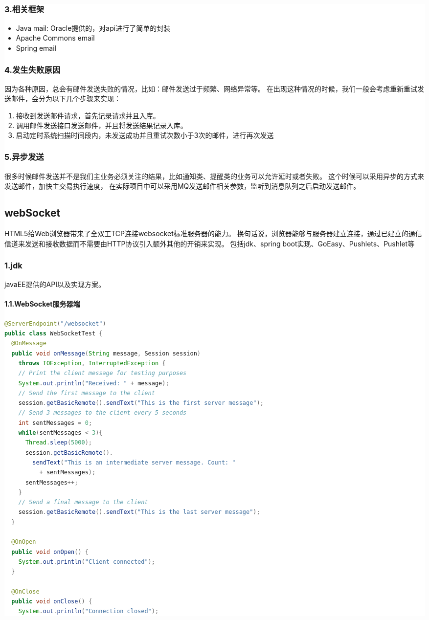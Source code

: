 ### 3.相关框架

- Java mail: Oracle提供的，对api进行了简单的封装
- Apache Commons email
- Spring email

### 4.发生失败原因

因为各种原因，总会有邮件发送失败的情况，比如：邮件发送过于频繁、网络异常等。
在出现这种情况的时候，我们一般会考虑重新重试发送邮件，会分为以下几个步骤来实现：

1. 接收到发送邮件请求，首先记录请求并且入库。
2. 调用邮件发送接口发送邮件，并且将发送结果记录入库。
3. 启动定时系统扫描时间段内，未发送成功并且重试次数小于3次的邮件，进行再次发送

### 5.异步发送

很多时候邮件发送并不是我们主业务必须关注的结果，比如通知类、提醒类的业务可以允许延时或者失败。
这个时候可以采用异步的方式来发送邮件，加快主交易执行速度，
在实际项目中可以采用MQ发送邮件相关参数，监听到消息队列之后启动发送邮件。



## webSocket

HTML5给Web浏览器带来了全双工TCP连接websocket标准服务器的能力。
换句话说，浏览器能够与服务器建立连接，通过已建立的通信信道来发送和接收数据而不需要由HTTP协议引入额外其他的开销来实现。
包括jdk、spring boot实现、GoEasy、Pushlets、Pushlet等

### 1.jdk

javaEE提供的API以及实现方案。

#### 1.1.WebSocket服务器端

```java
@ServerEndpoint("/websocket")
public class WebSocketTest {
  @OnMessage
  public void onMessage(String message, Session session)
    throws IOException, InterruptedException {
    // Print the client message for testing purposes
    System.out.println("Received: " + message);
    // Send the first message to the client
    session.getBasicRemote().sendText("This is the first server message");
    // Send 3 messages to the client every 5 seconds
    int sentMessages = 0;
    while(sentMessages < 3){
      Thread.sleep(5000);
      session.getBasicRemote().
        sendText("This is an intermediate server message. Count: "
          + sentMessages);
      sentMessages++;
    }
    // Send a final message to the client
    session.getBasicRemote().sendText("This is the last server message");
  }
   
  @OnOpen
  public void onOpen() {
    System.out.println("Client connected");
  }
 
  @OnClose
  public void onClose() {
    System.out.println("Connection closed");
```